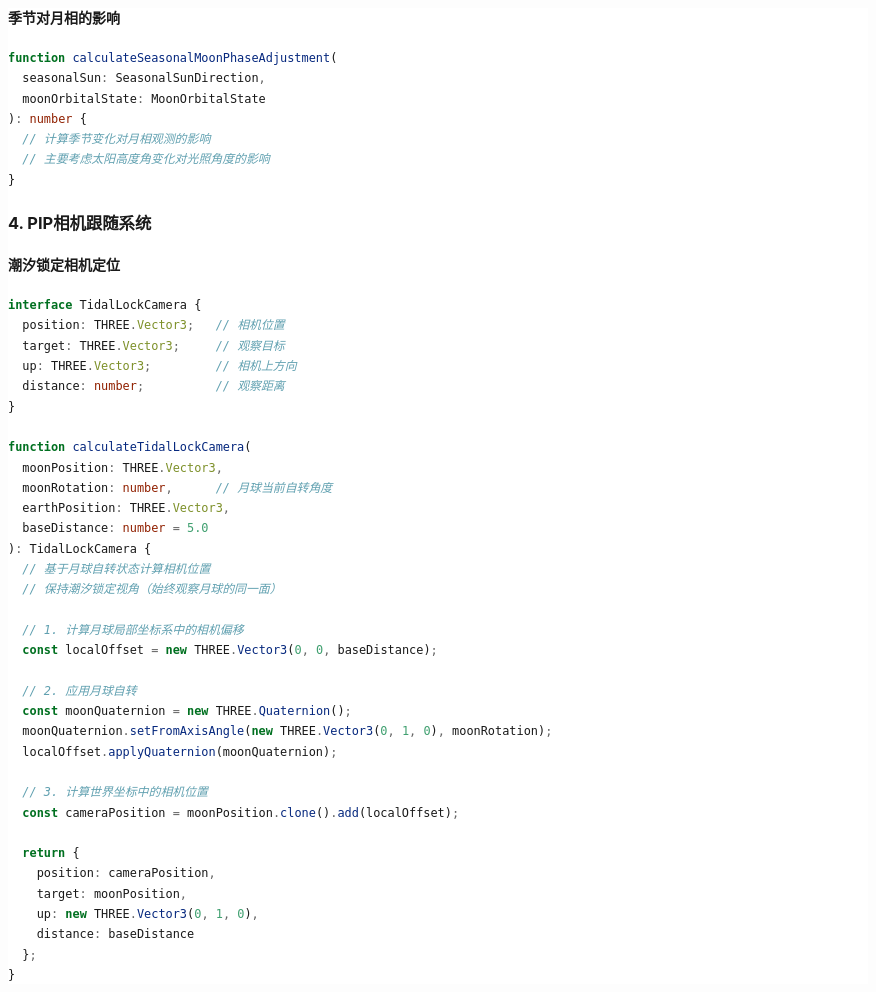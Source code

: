 ```typescript
```

#### 季节对月相的影响
```typescript
function calculateSeasonalMoonPhaseAdjustment(
  seasonalSun: SeasonalSunDirection,
  moonOrbitalState: MoonOrbitalState
): number {
  // 计算季节变化对月相观测的影响
  // 主要考虑太阳高度角变化对光照角度的影响
}
```

### 4. PIP相机跟随系统

#### 潮汐锁定相机定位
```typescript
interface TidalLockCamera {
  position: THREE.Vector3;   // 相机位置
  target: THREE.Vector3;     // 观察目标
  up: THREE.Vector3;         // 相机上方向
  distance: number;          // 观察距离
}

function calculateTidalLockCamera(
  moonPosition: THREE.Vector3,
  moonRotation: number,      // 月球当前自转角度
  earthPosition: THREE.Vector3,
  baseDistance: number = 5.0
): TidalLockCamera {
  // 基于月球自转状态计算相机位置
  // 保持潮汐锁定视角（始终观察月球的同一面）
  
  // 1. 计算月球局部坐标系中的相机偏移
  const localOffset = new THREE.Vector3(0, 0, baseDistance);
  
  // 2. 应用月球自转
  const moonQuaternion = new THREE.Quaternion();
  moonQuaternion.setFromAxisAngle(new THREE.Vector3(0, 1, 0), moonRotation);
  localOffset.applyQuaternion(moonQuaternion);
  
  // 3. 计算世界坐标中的相机位置
  const cameraPosition = moonPosition.clone().add(localOffset);
  
  return {
    position: cameraPosition,
    target: moonPosition,
    up: new THREE.Vector3(0, 1, 0),
    distance: baseDistance
  };
}
```
